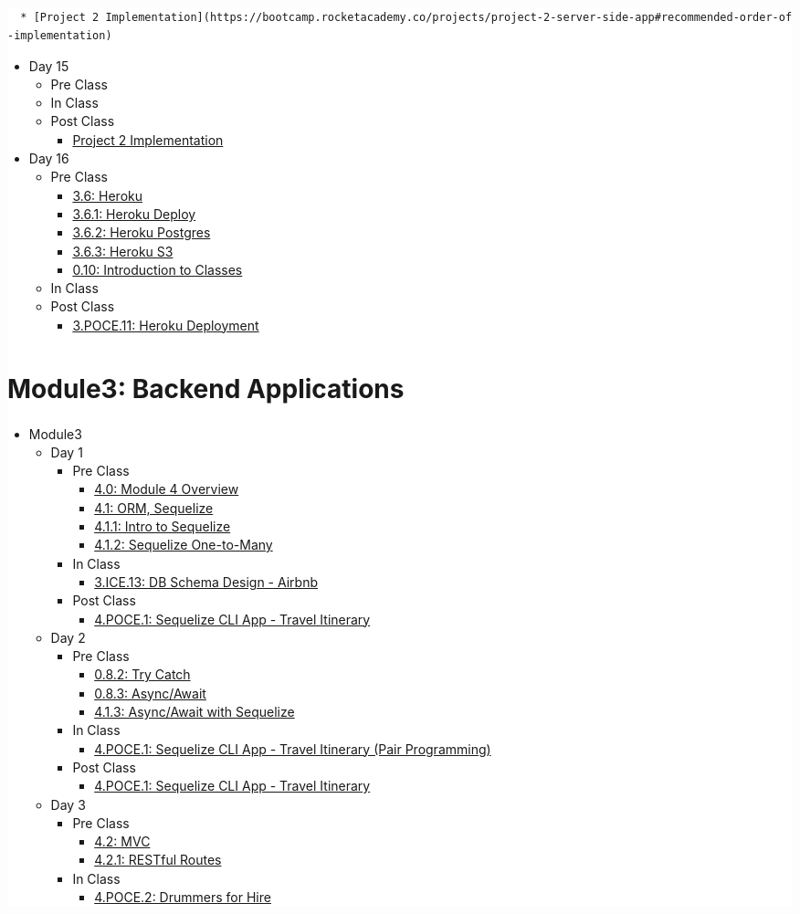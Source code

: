       * [Project 2 Implementation](https://bootcamp.rocketacademy.co/projects/project-2-server-side-app#recommended-order-of-implementation)
  - Day 15
    - Pre Class
    - In Class
    - Post Class
      * [Project 2 Implementation](https://bootcamp.rocketacademy.co/projects/project-2-server-side-app#recommended-order-of-implementation)
  - Day 16
    - Pre Class
      * [3.6: Heroku](https://bootcamp.rocketacademy.co/3-backend-applications/3.6-heroku)
      * [3.6.1: Heroku Deploy](https://bootcamp.rocketacademy.co/3-backend-applications/3.6-heroku/3.6.1-heroku-deploy)
      * [3.6.2: Heroku Postgres](https://bootcamp.rocketacademy.co/3-backend-applications/3.6-heroku/3.6.2-heroku-postgres)
      * [3.6.3: Heroku S3](https://bootcamp.rocketacademy.co/3-backend-applications/3.6-heroku/3.6.3-heroku-s3)
      * [0.10: Introduction to Classes](https://bootcamp.rocketacademy.co/0-language-and-tooling/0.10-introduction-to-classes)
    - In Class
    - Post Class
      * [3.POCE.11: Heroku Deployment](https://bootcamp.rocketacademy.co/3-backend-applications/3.poce-post-class-exercises/3.poce.11-heroku-deployment)
# Module3: Backend Applications
- Module3
  - Day 1
    - Pre Class
      * [4.0: Module 4 Overview](https://bootcamp.rocketacademy.co/4-backend-structure/4.0-module-4-overview)
      * [4.1: ORM, Sequelize](https://bootcamp.rocketacademy.co/4-backend-structure/4.1-orm-sequelize)
      * [4.1.1: Intro to Sequelize](https://bootcamp.rocketacademy.co/4-backend-structure/4.1-orm-sequelize/4.1.1-intro-to-sequelize)
      * [4.1.2: Sequelize One-to-Many](https://bootcamp.rocketacademy.co/4-backend-structure/4.1-orm-sequelize/4.1.2-sequelize-one-to-many-relationships)
    - In Class
      * [3.ICE.13: DB Schema Design - Airbnb](https://bootcamp.rocketacademy.co/3-backend-applications/3.ice-in-class-exercises/3.ice.13-db-schema-design-airbnb)
    - Post Class
      * [4.POCE.1: Sequelize CLI App - Travel Itinerary](https://bootcamp.rocketacademy.co/4-backend-structure/4.poce-post-class-exercises/4.poce.1-sequelize-cli-app-travel-itinerary)
  - Day 2
    - Pre Class
      * [0.8.2: Try Catch](https://bootcamp.rocketacademy.co/0-language-and-tooling/0.8-js-promises/0.8.2-try-catch)
      * [0.8.3: Async/Await](https://bootcamp.rocketacademy.co/0-language-and-tooling/0.8-js-promises/0.8.3-async-await)
      * [4.1.3: Async/Await with Sequelize](https://bootcamp.rocketacademy.co/4-backend-structure/4.1-orm-sequelize/4.1.3-async-await-with-sequelize)
    - In Class
      * [4.POCE.1: Sequelize CLI App - Travel Itinerary (Pair Programming)](https://bootcamp.rocketacademy.co/4-backend-structure/4.poce-post-class-exercises/4.poce.1-sequelize-cli-app-travel-itinerary)
    - Post Class
      * [4.POCE.1: Sequelize CLI App - Travel Itinerary](https://bootcamp.rocketacademy.co/4-backend-structure/4.poce-post-class-exercises/4.poce.1-sequelize-cli-app-travel-itinerary)
  - Day 3
    - Pre Class
      * [4.2: MVC](https://bootcamp.rocketacademy.co/4-backend-structure/4.2-mvc)
      * [4.2.1: RESTful Routes](https://bootcamp.rocketacademy.co/4-backend-structure/4.2-mvc/4.2.1-restful-routes)
    - In Class
      * [4.POCE.2: Drummers for Hire](https://bootcamp.rocketacademy.co/4-backend-structure/4.poce-post-class-exercises/4.poce.2-drummers-for-hire)